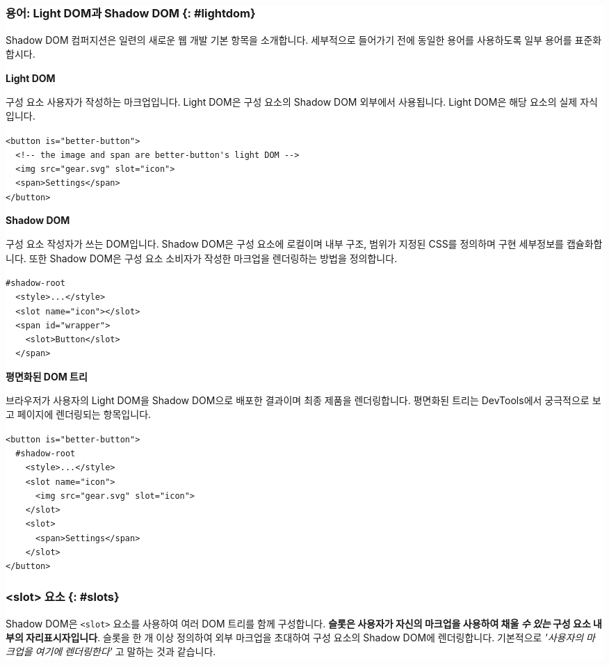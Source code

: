### 용어: Light DOM과 Shadow DOM {: #lightdom}

Shadow DOM 컴퍼지션은 일련의 새로운 웹 개발 기본 항목을
소개합니다. 세부적으로 들어가기 전에 동일한 용어를 사용하도록
일부 용어를 표준화합시다.

**Light DOM**

구성 요소 사용자가 작성하는 마크업입니다. Light DOM은 구성 요소의
Shadow DOM 외부에서 사용됩니다. Light DOM은 해당 요소의 실제 자식입니다.


    <button is="better-button">
      <!-- the image and span are better-button's light DOM -->
      <img src="gear.svg" slot="icon">
      <span>Settings</span>
    </button>
    

**Shadow DOM**

구성 요소 작성자가 쓰는 DOM입니다. Shadow DOM은 구성 요소에 로컬이며 내부 구조,
범위가 지정된 CSS를 정의하며 구현 세부정보를
캡슐화합니다. 또한 Shadow DOM은 구성 요소 소비자가 작성한 마크업을
렌더링하는 방법을 정의합니다.


    #shadow-root
      <style>...</style>
      <slot name="icon"></slot>
      <span id="wrapper">
        <slot>Button</slot>
      </span>
    

**평면화된 DOM 트리**

브라우저가 사용자의 Light DOM을 Shadow
DOM으로 배포한 결과이며 최종 제품을 렌더링합니다. 평면화된 트리는 DevTools에서 궁극적으로 보고
페이지에 렌더링되는 항목입니다.


    <button is="better-button">
      #shadow-root
        <style>...</style>
        <slot name="icon">
          <img src="gear.svg" slot="icon">
        </slot>
        <slot>
          <span>Settings</span>
        </slot>
    </button>
    

### &lt;slot&gt; 요소 {: #slots}

Shadow DOM은 `<slot>` 요소를 사용하여 여러 DOM 트리를 함께 구성합니다.
**슬롯은 사용자가 자신의 마크업을 사용하여 채울 _수 있는_ 구성 요소 내부의
자리표시자입니다**. 슬롯을 한 개 이상 정의하여 외부 마크업을 초대하여 구성 요소의
Shadow DOM에 렌더링합니다. 기본적으로 _'사용자의 마크업을
여기에 렌더링한다'_ 고 말하는 것과 같습니다.
